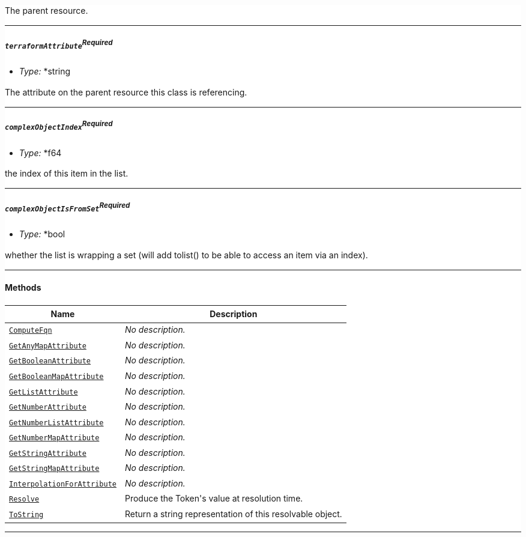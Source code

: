 The parent resource.

---

##### `terraformAttribute`<sup>Required</sup> <a name="terraformAttribute" id="@cdktf/provider-azurerm.dataAzurermStorageManagementPolicy.DataAzurermStorageManagementPolicyRuleActionsOutputReference.Initializer.parameter.terraformAttribute"></a>

- *Type:* *string

The attribute on the parent resource this class is referencing.

---

##### `complexObjectIndex`<sup>Required</sup> <a name="complexObjectIndex" id="@cdktf/provider-azurerm.dataAzurermStorageManagementPolicy.DataAzurermStorageManagementPolicyRuleActionsOutputReference.Initializer.parameter.complexObjectIndex"></a>

- *Type:* *f64

the index of this item in the list.

---

##### `complexObjectIsFromSet`<sup>Required</sup> <a name="complexObjectIsFromSet" id="@cdktf/provider-azurerm.dataAzurermStorageManagementPolicy.DataAzurermStorageManagementPolicyRuleActionsOutputReference.Initializer.parameter.complexObjectIsFromSet"></a>

- *Type:* *bool

whether the list is wrapping a set (will add tolist() to be able to access an item via an index).

---

#### Methods <a name="Methods" id="Methods"></a>

| **Name** | **Description** |
| --- | --- |
| <code><a href="#@cdktf/provider-azurerm.dataAzurermStorageManagementPolicy.DataAzurermStorageManagementPolicyRuleActionsOutputReference.computeFqn">ComputeFqn</a></code> | *No description.* |
| <code><a href="#@cdktf/provider-azurerm.dataAzurermStorageManagementPolicy.DataAzurermStorageManagementPolicyRuleActionsOutputReference.getAnyMapAttribute">GetAnyMapAttribute</a></code> | *No description.* |
| <code><a href="#@cdktf/provider-azurerm.dataAzurermStorageManagementPolicy.DataAzurermStorageManagementPolicyRuleActionsOutputReference.getBooleanAttribute">GetBooleanAttribute</a></code> | *No description.* |
| <code><a href="#@cdktf/provider-azurerm.dataAzurermStorageManagementPolicy.DataAzurermStorageManagementPolicyRuleActionsOutputReference.getBooleanMapAttribute">GetBooleanMapAttribute</a></code> | *No description.* |
| <code><a href="#@cdktf/provider-azurerm.dataAzurermStorageManagementPolicy.DataAzurermStorageManagementPolicyRuleActionsOutputReference.getListAttribute">GetListAttribute</a></code> | *No description.* |
| <code><a href="#@cdktf/provider-azurerm.dataAzurermStorageManagementPolicy.DataAzurermStorageManagementPolicyRuleActionsOutputReference.getNumberAttribute">GetNumberAttribute</a></code> | *No description.* |
| <code><a href="#@cdktf/provider-azurerm.dataAzurermStorageManagementPolicy.DataAzurermStorageManagementPolicyRuleActionsOutputReference.getNumberListAttribute">GetNumberListAttribute</a></code> | *No description.* |
| <code><a href="#@cdktf/provider-azurerm.dataAzurermStorageManagementPolicy.DataAzurermStorageManagementPolicyRuleActionsOutputReference.getNumberMapAttribute">GetNumberMapAttribute</a></code> | *No description.* |
| <code><a href="#@cdktf/provider-azurerm.dataAzurermStorageManagementPolicy.DataAzurermStorageManagementPolicyRuleActionsOutputReference.getStringAttribute">GetStringAttribute</a></code> | *No description.* |
| <code><a href="#@cdktf/provider-azurerm.dataAzurermStorageManagementPolicy.DataAzurermStorageManagementPolicyRuleActionsOutputReference.getStringMapAttribute">GetStringMapAttribute</a></code> | *No description.* |
| <code><a href="#@cdktf/provider-azurerm.dataAzurermStorageManagementPolicy.DataAzurermStorageManagementPolicyRuleActionsOutputReference.interpolationForAttribute">InterpolationForAttribute</a></code> | *No description.* |
| <code><a href="#@cdktf/provider-azurerm.dataAzurermStorageManagementPolicy.DataAzurermStorageManagementPolicyRuleActionsOutputReference.resolve">Resolve</a></code> | Produce the Token's value at resolution time. |
| <code><a href="#@cdktf/provider-azurerm.dataAzurermStorageManagementPolicy.DataAzurermStorageManagementPolicyRuleActionsOutputReference.toString">ToString</a></code> | Return a string representation of this resolvable object. |

---